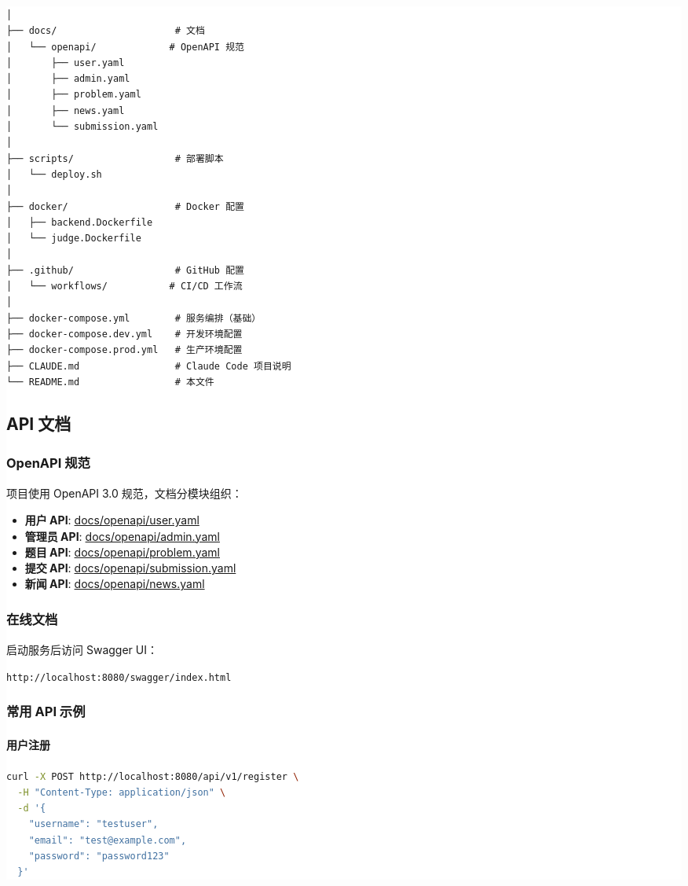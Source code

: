 ```
│
├── docs/                     # 文档
│   └── openapi/             # OpenAPI 规范
│       ├── user.yaml
│       ├── admin.yaml
│       ├── problem.yaml
│       ├── news.yaml
│       └── submission.yaml
│
├── scripts/                  # 部署脚本
│   └── deploy.sh
│
├── docker/                   # Docker 配置
│   ├── backend.Dockerfile
│   └── judge.Dockerfile
│
├── .github/                  # GitHub 配置
│   └── workflows/           # CI/CD 工作流
│
├── docker-compose.yml        # 服务编排（基础）
├── docker-compose.dev.yml    # 开发环境配置
├── docker-compose.prod.yml   # 生产环境配置
├── CLAUDE.md                 # Claude Code 项目说明
└── README.md                 # 本文件
```

## API 文档

### OpenAPI 规范

项目使用 OpenAPI 3.0 规范，文档分模块组织：

- **用户 API**: [docs/openapi/user.yaml](docs/openapi/user.yaml)
- **管理员 API**: [docs/openapi/admin.yaml](docs/openapi/admin.yaml)
- **题目 API**: [docs/openapi/problem.yaml](docs/openapi/problem.yaml)
- **提交 API**: [docs/openapi/submission.yaml](docs/openapi/submission.yaml)
- **新闻 API**: [docs/openapi/news.yaml](docs/openapi/news.yaml)

### 在线文档

启动服务后访问 Swagger UI：
```
http://localhost:8080/swagger/index.html
```

### 常用 API 示例

#### 用户注册
```bash
curl -X POST http://localhost:8080/api/v1/register \
  -H "Content-Type: application/json" \
  -d '{
    "username": "testuser",
    "email": "test@example.com",
    "password": "password123"
  }'
```
